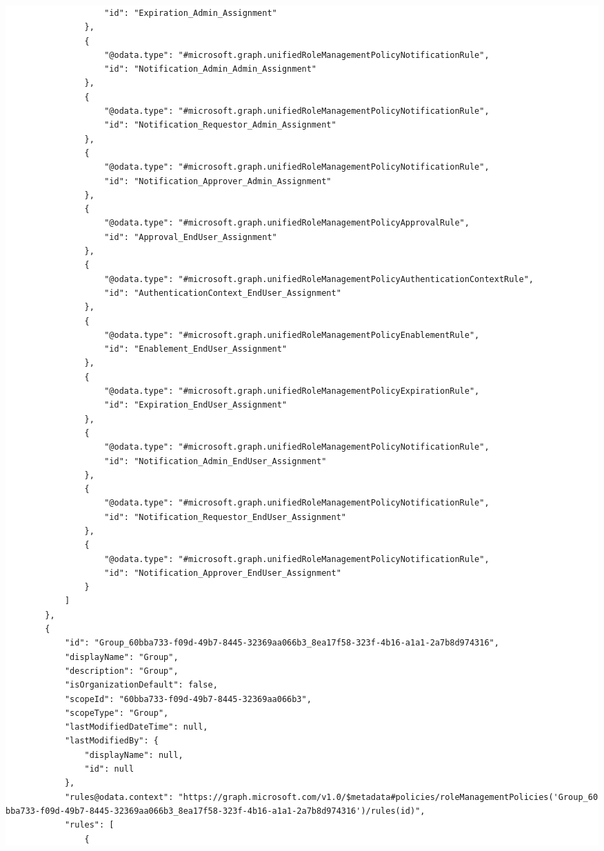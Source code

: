 ``` http
                    "id": "Expiration_Admin_Assignment"
                },
                {
                    "@odata.type": "#microsoft.graph.unifiedRoleManagementPolicyNotificationRule",
                    "id": "Notification_Admin_Admin_Assignment"
                },
                {
                    "@odata.type": "#microsoft.graph.unifiedRoleManagementPolicyNotificationRule",
                    "id": "Notification_Requestor_Admin_Assignment"
                },
                {
                    "@odata.type": "#microsoft.graph.unifiedRoleManagementPolicyNotificationRule",
                    "id": "Notification_Approver_Admin_Assignment"
                },
                {
                    "@odata.type": "#microsoft.graph.unifiedRoleManagementPolicyApprovalRule",
                    "id": "Approval_EndUser_Assignment"
                },
                {
                    "@odata.type": "#microsoft.graph.unifiedRoleManagementPolicyAuthenticationContextRule",
                    "id": "AuthenticationContext_EndUser_Assignment"
                },
                {
                    "@odata.type": "#microsoft.graph.unifiedRoleManagementPolicyEnablementRule",
                    "id": "Enablement_EndUser_Assignment"
                },
                {
                    "@odata.type": "#microsoft.graph.unifiedRoleManagementPolicyExpirationRule",
                    "id": "Expiration_EndUser_Assignment"
                },
                {
                    "@odata.type": "#microsoft.graph.unifiedRoleManagementPolicyNotificationRule",
                    "id": "Notification_Admin_EndUser_Assignment"
                },
                {
                    "@odata.type": "#microsoft.graph.unifiedRoleManagementPolicyNotificationRule",
                    "id": "Notification_Requestor_EndUser_Assignment"
                },
                {
                    "@odata.type": "#microsoft.graph.unifiedRoleManagementPolicyNotificationRule",
                    "id": "Notification_Approver_EndUser_Assignment"
                }
            ]
        },
        {
            "id": "Group_60bba733-f09d-49b7-8445-32369aa066b3_8ea17f58-323f-4b16-a1a1-2a7b8d974316",
            "displayName": "Group",
            "description": "Group",
            "isOrganizationDefault": false,
            "scopeId": "60bba733-f09d-49b7-8445-32369aa066b3",
            "scopeType": "Group",
            "lastModifiedDateTime": null,
            "lastModifiedBy": {
                "displayName": null,
                "id": null
            },
            "rules@odata.context": "https://graph.microsoft.com/v1.0/$metadata#policies/roleManagementPolicies('Group_60bba733-f09d-49b7-8445-32369aa066b3_8ea17f58-323f-4b16-a1a1-2a7b8d974316')/rules(id)",
            "rules": [
                {
```
